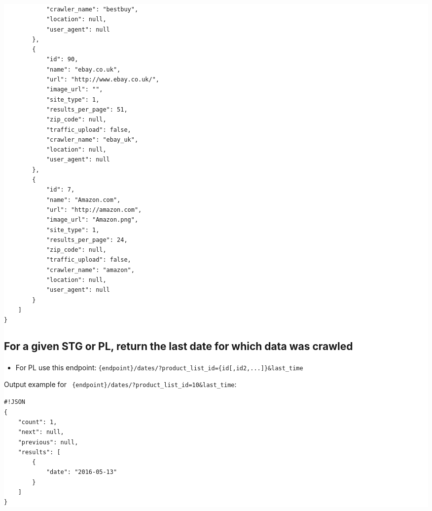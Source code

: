 ```
            "crawler_name": "bestbuy",
            "location": null,
            "user_agent": null
        },
        {
            "id": 90,
            "name": "ebay.co.uk",
            "url": "http://www.ebay.co.uk/",
            "image_url": "",
            "site_type": 1,
            "results_per_page": 51,
            "zip_code": null,
            "traffic_upload": false,
            "crawler_name": "ebay_uk",
            "location": null,
            "user_agent": null
        },
        {
            "id": 7,
            "name": "Amazon.com",
            "url": "http://amazon.com",
            "image_url": "Amazon.png",
            "site_type": 1,
            "results_per_page": 24,
            "zip_code": null,
            "traffic_upload": false,
            "crawler_name": "amazon",
            "location": null,
            "user_agent": null
        }
    ]
}
```

## For a given STG or PL, return the last date for which data was crawled ##

* For PL use this endpoint: ```{endpoint}/dates/?product_list_id={id[,id2,...]}&last_time```

Output example for ``` {endpoint}/dates/?product_list_id=10&last_time```:

```
#!JSON
{
    "count": 1,
    "next": null,
    "previous": null,
    "results": [
        {
            "date": "2016-05-13"
        }
    ]
}
```

